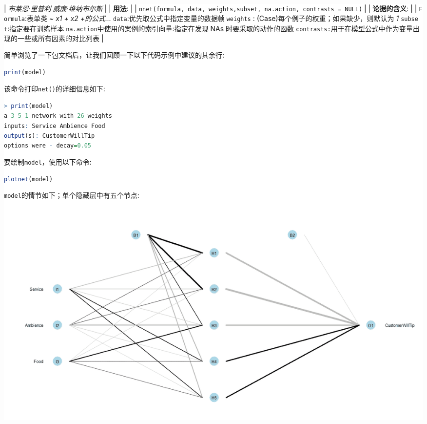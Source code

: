 | *布莱恩·里普利*
*威廉·维纳布尔斯* |
| **用法**: |
| `nnet(formula, data, weights,subset, na.action, contrasts = NULL)` |
| **论据的含义**: |
| `Formula`:表单类 *~ x1 + x2 +的公式...*
`data`:优先取公式中指定变量的数据帧
`weights` : (Case)每个例子的权重；如果缺少，则默认为 *1*
`subset`:指定要在训练样本
`na.action`中使用的案例的索引向量:指定在发现 NAs 时要采取的动作的函数
`contrasts:`用于在模型公式中作为变量出现的一些或所有因素的对比列表 |

简单浏览了一下包文档后，让我们回顾一下以下代码示例中建议的其余行:

```r
print(model) 
```

该命令打印`net()`的详细信息如下:

```r
> print(model)
a 3-5-1 network with 26 weights
inputs: Service Ambience Food 
output(s): CustomerWillTip 
options were - decay=0.05
```

要绘制`model`，使用以下命令:

```r
plotnet(model)
```

`model`的情节如下；单个隐藏层中有五个节点:

![](img/4452cd69-9cca-47f9-9f4e-2cdb2fa135c4.png)
